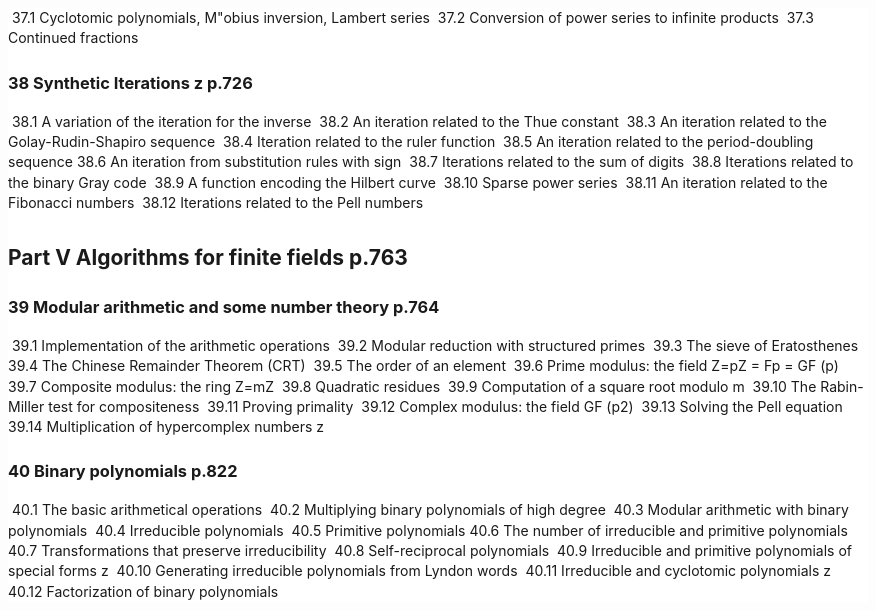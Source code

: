 ​    37.1   Cyclotomic polynomials, M"obius inversion, Lambert series
​    37.2   Conversion of power series to infinite products
​    37.3   Continued fractions

### 38  Synthetic Iterations z  p.726

​    38.1   A variation of the iteration for the inverse
​    38.2   An iteration related to the Thue constant
​    38.3   An iteration related to the Golay-Rudin-Shapiro sequence
​    38.4   Iteration related to the ruler function
​    38.5   An iteration related to the period-doubling sequence
​    38.6   An iteration from substitution rules with sign
​    38.7   Iterations related to the sum of digits
​    38.8   Iterations related to the binary Gray code
​    38.9   A function encoding the Hilbert curve
​    38.10  Sparse power series
​    38.11  An iteration related to the Fibonacci numbers
​    38.12  Iterations related to the Pell numbers

## Part V    Algorithms for finite fields  p.763

### 39  Modular arithmetic and some number theory  p.764

​    39.1   Implementation of the arithmetic operations
​    39.2   Modular reduction with structured primes
​    39.3   The sieve of Eratosthenes
​    39.4   The Chinese Remainder Theorem (CRT)
​    39.5   The order of an element
​    39.6   Prime modulus: the field Z=pZ = Fp = GF  (p)
​    39.7   Composite modulus: the ring Z=mZ
​    39.8   Quadratic residues
​    39.9   Computation of a square root modulo m
​    39.10  The Rabin-Miller test for compositeness
​    39.11  Proving primality
​    39.12  Complex modulus: the field GF  (p2)
​    39.13  Solving the Pell equation
​    39.14  Multiplication of hypercomplex numbers z

### 40  Binary polynomials  p.822

​    40.1   The basic arithmetical operations
​    40.2   Multiplying binary polynomials of high degree
​    40.3   Modular arithmetic with binary polynomials
​    40.4   Irreducible polynomials
​    40.5   Primitive polynomials
​    40.6   The number of irreducible and primitive polynomials
​    40.7   Transformations that preserve irreducibility
​    40.8   Self-reciprocal polynomials
​    40.9   Irreducible and primitive polynomials of special forms z
​    40.10  Generating irreducible polynomials from Lyndon words
​    40.11  Irreducible and cyclotomic polynomials z
​    40.12  Factorization of binary polynomials
